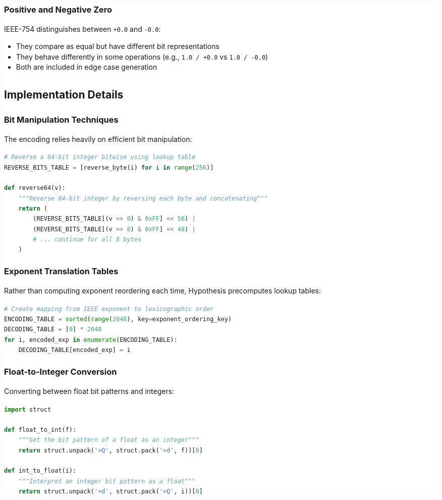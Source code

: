 ### Positive and Negative Zero
IEEE-754 distinguishes between `+0.0` and `-0.0`:
- They compare as equal but have different bit representations
- They behave differently in some operations (e.g., `1.0 / +0.0` vs `1.0 / -0.0`)
- Both are included in edge case generation

## Implementation Details

### Bit Manipulation Techniques

The encoding relies heavily on efficient bit manipulation:

```python
# Reverse a 64-bit integer bitwise using lookup table
REVERSE_BITS_TABLE = [reverse_byte(i) for i in range(256)]

def reverse64(v):
    """Reverse 64-bit integer by reversing each byte and concatenating"""
    return (
        (REVERSE_BITS_TABLE[(v >> 0) & 0xFF] << 56) |
        (REVERSE_BITS_TABLE[(v >> 8) & 0xFF] << 48) |
        # ... continue for all 8 bytes
    )
```

### Exponent Translation Tables

Rather than computing exponent reordering each time, Hypothesis precomputes lookup tables:

```python
# Create mapping from IEEE exponent to lexicographic order
ENCODING_TABLE = sorted(range(2048), key=exponent_ordering_key)
DECODING_TABLE = [0] * 2048
for i, encoded_exp in enumerate(ENCODING_TABLE):
    DECODING_TABLE[encoded_exp] = i
```

### Float-to-Integer Conversion

Converting between float bit patterns and integers:

```python
import struct

def float_to_int(f):
    """Get the bit pattern of a float as an integer"""
    return struct.unpack('>Q', struct.pack('>d', f))[0]

def int_to_float(i):
    """Interpret an integer bit pattern as a float"""
    return struct.unpack('>d', struct.pack('>Q', i))[0]
```
